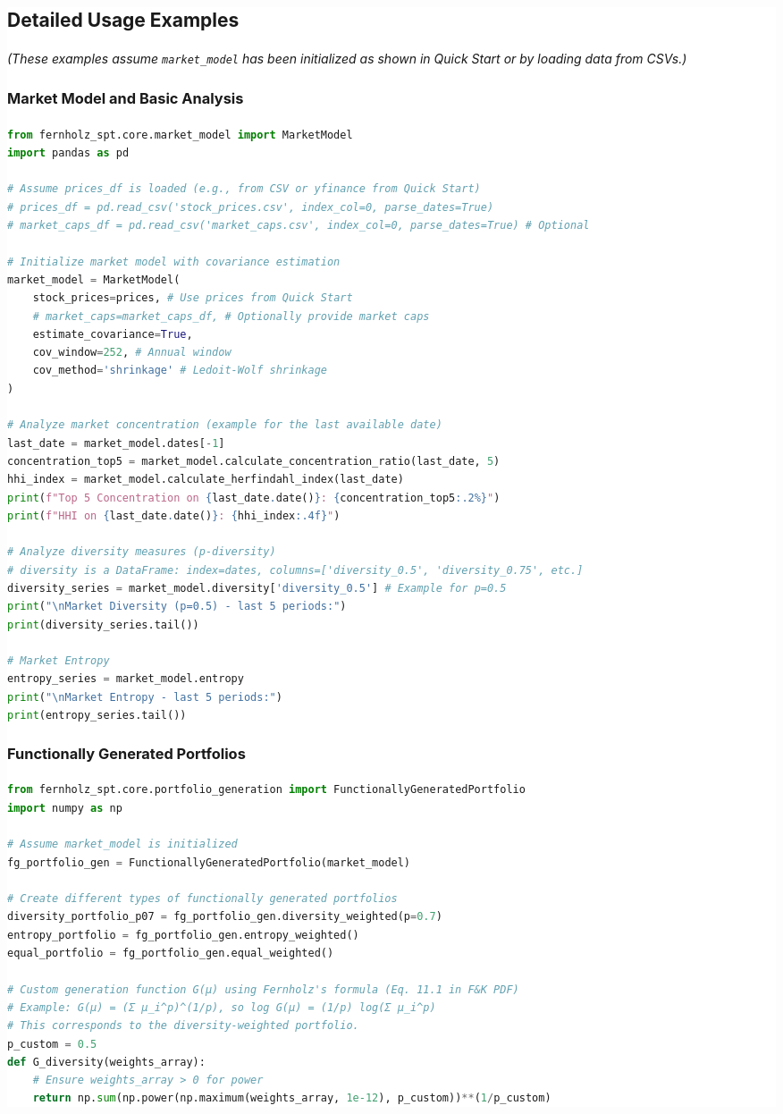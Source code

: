 ## Detailed Usage Examples

*(These examples assume `market_model` has been initialized as shown in Quick Start or by loading data from CSVs.)*

### Market Model and Basic Analysis

```python
from fernholz_spt.core.market_model import MarketModel
import pandas as pd

# Assume prices_df is loaded (e.g., from CSV or yfinance from Quick Start)
# prices_df = pd.read_csv('stock_prices.csv', index_col=0, parse_dates=True)
# market_caps_df = pd.read_csv('market_caps.csv', index_col=0, parse_dates=True) # Optional

# Initialize market model with covariance estimation
market_model = MarketModel(
    stock_prices=prices, # Use prices from Quick Start
    # market_caps=market_caps_df, # Optionally provide market caps
    estimate_covariance=True,
    cov_window=252, # Annual window
    cov_method='shrinkage' # Ledoit-Wolf shrinkage
)

# Analyze market concentration (example for the last available date)
last_date = market_model.dates[-1]
concentration_top5 = market_model.calculate_concentration_ratio(last_date, 5)
hhi_index = market_model.calculate_herfindahl_index(last_date)
print(f"Top 5 Concentration on {last_date.date()}: {concentration_top5:.2%}")
print(f"HHI on {last_date.date()}: {hhi_index:.4f}")

# Analyze diversity measures (p-diversity)
# diversity is a DataFrame: index=dates, columns=['diversity_0.5', 'diversity_0.75', etc.]
diversity_series = market_model.diversity['diversity_0.5'] # Example for p=0.5
print("\nMarket Diversity (p=0.5) - last 5 periods:")
print(diversity_series.tail())

# Market Entropy
entropy_series = market_model.entropy
print("\nMarket Entropy - last 5 periods:")
print(entropy_series.tail())
```

### Functionally Generated Portfolios

```python
from fernholz_spt.core.portfolio_generation import FunctionallyGeneratedPortfolio
import numpy as np

# Assume market_model is initialized
fg_portfolio_gen = FunctionallyGeneratedPortfolio(market_model)

# Create different types of functionally generated portfolios
diversity_portfolio_p07 = fg_portfolio_gen.diversity_weighted(p=0.7)
entropy_portfolio = fg_portfolio_gen.entropy_weighted()
equal_portfolio = fg_portfolio_gen.equal_weighted()

# Custom generation function G(μ) using Fernholz's formula (Eq. 11.1 in F&K PDF)
# Example: G(μ) = (Σ μ_i^p)^(1/p), so log G(μ) = (1/p) log(Σ μ_i^p)
# This corresponds to the diversity-weighted portfolio.
p_custom = 0.5
def G_diversity(weights_array):
    # Ensure weights_array > 0 for power
    return np.sum(np.power(np.maximum(weights_array, 1e-12), p_custom))**(1/p_custom)
```